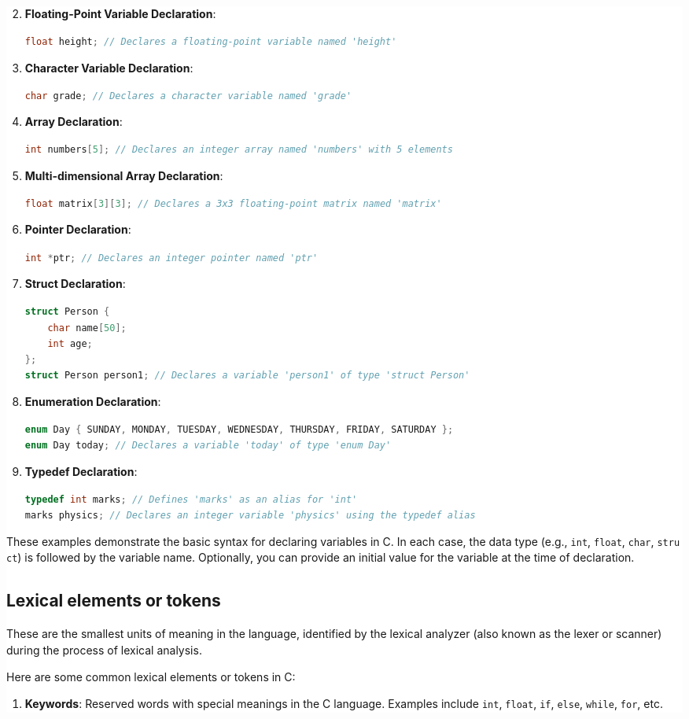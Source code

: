 2. **Floating-Point Variable Declaration**:
   ```c
   float height; // Declares a floating-point variable named 'height'
   ```

3. **Character Variable Declaration**:
   ```c
   char grade; // Declares a character variable named 'grade'
   ```

4. **Array Declaration**:
   ```c
   int numbers[5]; // Declares an integer array named 'numbers' with 5 elements
   ```

5. **Multi-dimensional Array Declaration**:
   ```c
   float matrix[3][3]; // Declares a 3x3 floating-point matrix named 'matrix'
   ```

6. **Pointer Declaration**:
   ```c
   int *ptr; // Declares an integer pointer named 'ptr'
   ```

7. **Struct Declaration**:
   ```c
   struct Person {
       char name[50];
       int age;
   };
   struct Person person1; // Declares a variable 'person1' of type 'struct Person'
   ```

8. **Enumeration Declaration**:
   ```c
   enum Day { SUNDAY, MONDAY, TUESDAY, WEDNESDAY, THURSDAY, FRIDAY, SATURDAY };
   enum Day today; // Declares a variable 'today' of type 'enum Day'
   ```

9. **Typedef Declaration**:
   ```c
   typedef int marks; // Defines 'marks' as an alias for 'int'
   marks physics; // Declares an integer variable 'physics' using the typedef alias
   ```

These examples demonstrate the basic syntax for declaring variables in C. In each case, the data type (e.g., `int`, `float`, `char`, `struct`) is followed by the variable name. Optionally, you can provide an initial value for the variable at the time of declaration.

## Lexical elements or tokens

These are the smallest units of meaning in the language, identified by the lexical analyzer (also known as the lexer or scanner) during the process of lexical analysis.

Here are some common lexical elements or tokens in C:

1. **Keywords**: Reserved words with special meanings in the C language. Examples include `int`, `float`, `if`, `else`, `while`, `for`, etc.
